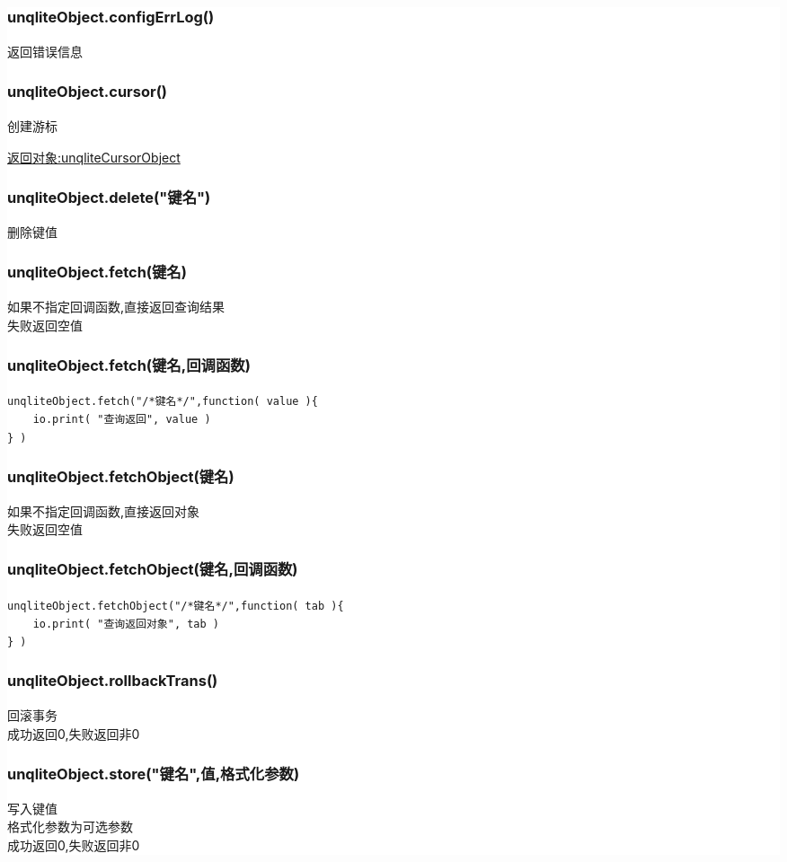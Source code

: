 <a id="unqliteObject.configErrLog"></a>
### unqliteObject.configErrLog() 
 返回错误信息

<a id="unqliteObject.cursor"></a>
### unqliteObject.cursor() 
 创建游标  
  
[返回对象:unqliteCursorObject](#unqliteCursorObject)

<a id="unqliteObject.delete"></a>
### unqliteObject.delete("键名") 
 删除键值

<a id="unqliteObject.fetch"></a>
### unqliteObject.fetch(键名) 
 如果不指定回调函数,直接返回查询结果  
失败返回空值

<a id="unqliteObject.fetch"></a>
### unqliteObject.fetch(键名,回调函数) 
 

```aardio
unqliteObject.fetch("/*键名*/",function( value ){  
	io.print( "查询返回", value )  
} )
```



<a id="unqliteObject.fetchObject"></a>
### unqliteObject.fetchObject(键名) 
 如果不指定回调函数,直接返回对象  
失败返回空值

<a id="unqliteObject.fetchObject"></a>
### unqliteObject.fetchObject(键名,回调函数) 
 

```aardio
unqliteObject.fetchObject("/*键名*/",function( tab ){  
	io.print( "查询返回对象", tab )  
} )
```



<a id="unqliteObject.rollbackTrans"></a>
### unqliteObject.rollbackTrans() 
 回滚事务  
成功返回0,失败返回非0

<a id="unqliteObject.store"></a>
### unqliteObject.store("键名",值,格式化参数) 
 写入键值  
格式化参数为可选参数  
成功返回0,失败返回非0
